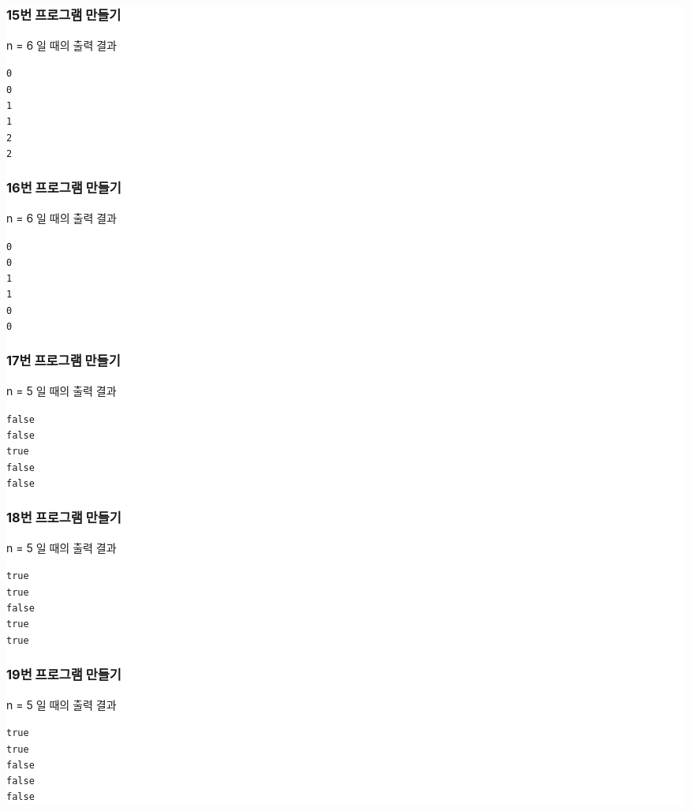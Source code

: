 ### 15번 프로그램 만들기
n = 6 일 때의 출력 결과
```
0
0
1
1
2
2
```

### 16번 프로그램 만들기
n = 6 일 때의 출력 결과
```
0
0
1
1
0
0
```

### 17번 프로그램 만들기
n = 5 일 때의 출력 결과
```
false
false
true
false
false
```

### 18번 프로그램 만들기
n = 5 일 때의 출력 결과
```
true
true
false
true
true
```

### 19번 프로그램 만들기
n = 5 일 때의 출력 결과
```
true
true
false
false
false
```
